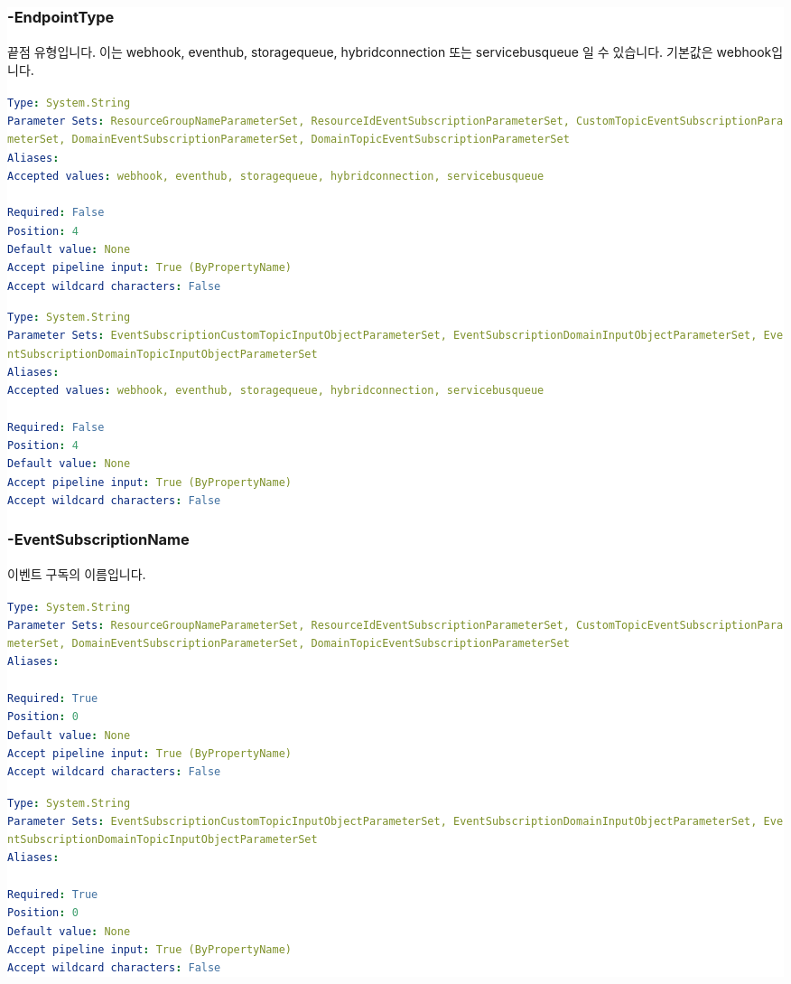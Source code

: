 ### -EndpointType
끝점 유형입니다.
이는 webhook, eventhub, storagequeue, hybridconnection 또는 servicebusqueue 일 수 있습니다. 기본값은 webhook입니다.

```yaml
Type: System.String
Parameter Sets: ResourceGroupNameParameterSet, ResourceIdEventSubscriptionParameterSet, CustomTopicEventSubscriptionParameterSet, DomainEventSubscriptionParameterSet, DomainTopicEventSubscriptionParameterSet
Aliases:
Accepted values: webhook, eventhub, storagequeue, hybridconnection, servicebusqueue

Required: False
Position: 4
Default value: None
Accept pipeline input: True (ByPropertyName)
Accept wildcard characters: False
```

```yaml
Type: System.String
Parameter Sets: EventSubscriptionCustomTopicInputObjectParameterSet, EventSubscriptionDomainInputObjectParameterSet, EventSubscriptionDomainTopicInputObjectParameterSet
Aliases:
Accepted values: webhook, eventhub, storagequeue, hybridconnection, servicebusqueue

Required: False
Position: 4
Default value: None
Accept pipeline input: True (ByPropertyName)
Accept wildcard characters: False
```

### -EventSubscriptionName
이벤트 구독의 이름입니다.

```yaml
Type: System.String
Parameter Sets: ResourceGroupNameParameterSet, ResourceIdEventSubscriptionParameterSet, CustomTopicEventSubscriptionParameterSet, DomainEventSubscriptionParameterSet, DomainTopicEventSubscriptionParameterSet
Aliases:

Required: True
Position: 0
Default value: None
Accept pipeline input: True (ByPropertyName)
Accept wildcard characters: False
```

```yaml
Type: System.String
Parameter Sets: EventSubscriptionCustomTopicInputObjectParameterSet, EventSubscriptionDomainInputObjectParameterSet, EventSubscriptionDomainTopicInputObjectParameterSet
Aliases:

Required: True
Position: 0
Default value: None
Accept pipeline input: True (ByPropertyName)
Accept wildcard characters: False
```
